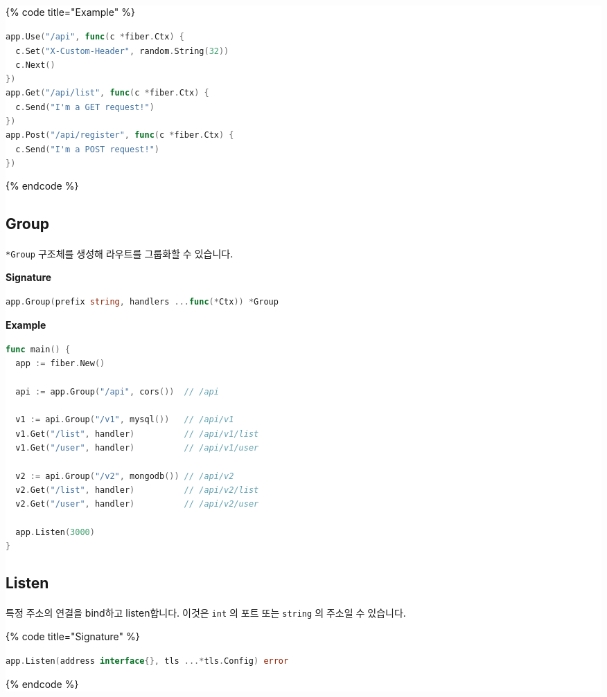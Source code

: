 {% code title="Example" %}
```go
app.Use("/api", func(c *fiber.Ctx) {
  c.Set("X-Custom-Header", random.String(32))
  c.Next()
})
app.Get("/api/list", func(c *fiber.Ctx) {
  c.Send("I'm a GET request!")
})
app.Post("/api/register", func(c *fiber.Ctx) {
  c.Send("I'm a POST request!")
})
```
{% endcode %}

## Group

`*Group` 구조체를 생성해 라우트를 그룹화할 수 있습니다.

**Signature**

```go
app.Group(prefix string, handlers ...func(*Ctx)) *Group
```

**Example**

```go
func main() {
  app := fiber.New()

  api := app.Group("/api", cors())  // /api

  v1 := api.Group("/v1", mysql())   // /api/v1
  v1.Get("/list", handler)          // /api/v1/list
  v1.Get("/user", handler)          // /api/v1/user

  v2 := api.Group("/v2", mongodb()) // /api/v2
  v2.Get("/list", handler)          // /api/v2/list
  v2.Get("/user", handler)          // /api/v2/user

  app.Listen(3000)
}
```

## Listen

특정 주소의 연결을 bind하고 listen합니다. 이것은 `int` 의 포트 또는 `string` 의 주소일 수 있습니다.

{% code title="Signature" %}
```go
app.Listen(address interface{}, tls ...*tls.Config) error
```
{% endcode %}

